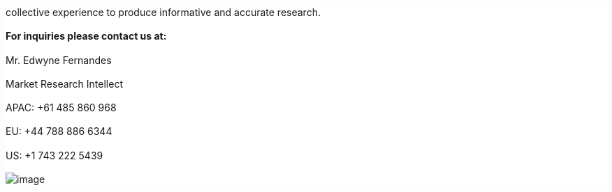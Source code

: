 collective experience to produce informative and accurate research.</span></p><p><strong>For inquiries please contact us at:</strong></p><p>Mr. Edwyne Fernandes</p><p>Market Research Intellect</p><p>APAC: +61 485 860 968</p><p>EU: +44 788 886 6344</p><p>US: +1 743 222 5439</p>
![image](https://github.com/user-attachments/assets/46fa6811-7e6e-4a77-9fbe-d86cbe7e31c3)
